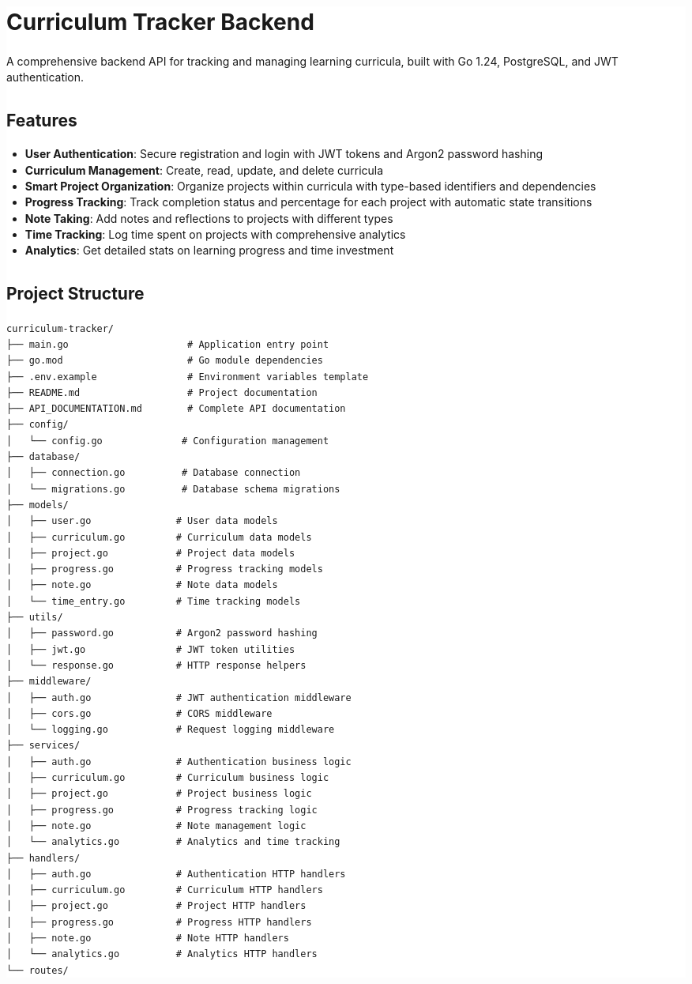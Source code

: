 # Curriculum Tracker Backend

A comprehensive backend API for tracking and managing learning curricula, built with Go 1.24, PostgreSQL, and JWT authentication.

## Features

- **User Authentication**: Secure registration and login with JWT tokens and Argon2 password hashing
- **Curriculum Management**: Create, read, update, and delete curricula
- **Smart Project Organization**: Organize projects within curricula with type-based identifiers and dependencies
- **Progress Tracking**: Track completion status and percentage for each project with automatic state transitions
- **Note Taking**: Add notes and reflections to projects with different types
- **Time Tracking**: Log time spent on projects with comprehensive analytics
- **Analytics**: Get detailed stats on learning progress and time investment

## Project Structure

```md
curriculum-tracker/
├── main.go                     # Application entry point
├── go.mod                      # Go module dependencies
├── .env.example                # Environment variables template
├── README.md                   # Project documentation
├── API_DOCUMENTATION.md        # Complete API documentation
├── config/
│   └── config.go              # Configuration management
├── database/
│   ├── connection.go          # Database connection
│   └── migrations.go          # Database schema migrations
├── models/
│   ├── user.go               # User data models
│   ├── curriculum.go         # Curriculum data models
│   ├── project.go            # Project data models
│   ├── progress.go           # Progress tracking models
│   ├── note.go               # Note data models
│   └── time_entry.go         # Time tracking models
├── utils/
│   ├── password.go           # Argon2 password hashing
│   ├── jwt.go                # JWT token utilities
│   └── response.go           # HTTP response helpers
├── middleware/
│   ├── auth.go               # JWT authentication middleware
│   ├── cors.go               # CORS middleware
│   └── logging.go            # Request logging middleware
├── services/
│   ├── auth.go               # Authentication business logic
│   ├── curriculum.go         # Curriculum business logic
│   ├── project.go            # Project business logic
│   ├── progress.go           # Progress tracking logic
│   ├── note.go               # Note management logic
│   └── analytics.go          # Analytics and time tracking
├── handlers/
│   ├── auth.go               # Authentication HTTP handlers
│   ├── curriculum.go         # Curriculum HTTP handlers
│   ├── project.go            # Project HTTP handlers
│   ├── progress.go           # Progress HTTP handlers
│   ├── note.go               # Note HTTP handlers
│   └── analytics.go          # Analytics HTTP handlers
└── routes/
```